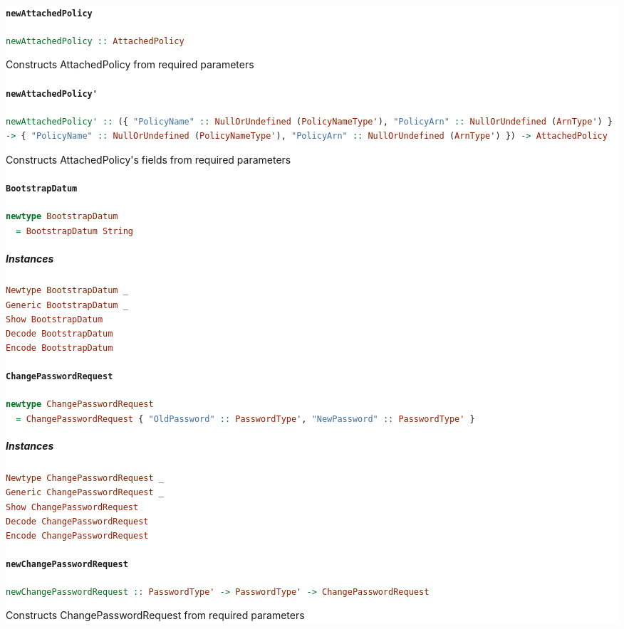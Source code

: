 #### `newAttachedPolicy`

``` purescript
newAttachedPolicy :: AttachedPolicy
```

Constructs AttachedPolicy from required parameters

#### `newAttachedPolicy'`

``` purescript
newAttachedPolicy' :: ({ "PolicyName" :: NullOrUndefined (PolicyNameType'), "PolicyArn" :: NullOrUndefined (ArnType') } -> { "PolicyName" :: NullOrUndefined (PolicyNameType'), "PolicyArn" :: NullOrUndefined (ArnType') }) -> AttachedPolicy
```

Constructs AttachedPolicy's fields from required parameters

#### `BootstrapDatum`

``` purescript
newtype BootstrapDatum
  = BootstrapDatum String
```

##### Instances
``` purescript
Newtype BootstrapDatum _
Generic BootstrapDatum _
Show BootstrapDatum
Decode BootstrapDatum
Encode BootstrapDatum
```

#### `ChangePasswordRequest`

``` purescript
newtype ChangePasswordRequest
  = ChangePasswordRequest { "OldPassword" :: PasswordType', "NewPassword" :: PasswordType' }
```

##### Instances
``` purescript
Newtype ChangePasswordRequest _
Generic ChangePasswordRequest _
Show ChangePasswordRequest
Decode ChangePasswordRequest
Encode ChangePasswordRequest
```

#### `newChangePasswordRequest`

``` purescript
newChangePasswordRequest :: PasswordType' -> PasswordType' -> ChangePasswordRequest
```

Constructs ChangePasswordRequest from required parameters

